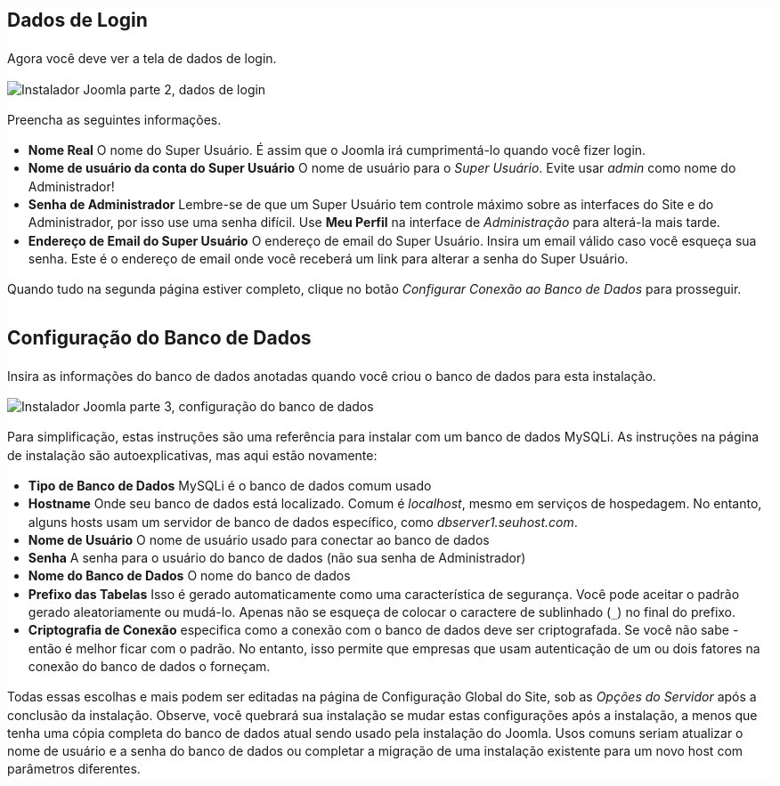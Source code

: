 
## Dados de Login

Agora você deve ver a tela de dados de login.

![Instalador Joomla parte 2, dados de login](../../../en/images/getting-started/installing-joomla-installer-2.png)

Preencha as seguintes informações.

- **Nome Real** O nome do Super Usuário. É assim que o Joomla irá
  cumprimentá-lo quando você fizer login.
- **Nome de usuário da conta do Super Usuário** O nome de usuário para o *Super Usuário*.
  Evite usar *admin* como nome do Administrador!
- **Senha de Administrador** Lembre-se de que um Super Usuário tem controle máximo sobre
  as interfaces do Site e do Administrador, por isso use uma senha difícil.
  Use **Meu Perfil** na interface de *Administração* para alterá-la mais tarde.
- **Endereço de Email do Super Usuário** O endereço de email do Super Usuário. Insira um
  email válido caso você esqueça sua senha. Este é o endereço de email
  onde você receberá um link para alterar a senha do Super Usuário.

Quando tudo na segunda página estiver completo, clique no botão *Configurar Conexão ao Banco de Dados*
para prosseguir.

## Configuração do Banco de Dados

Insira as informações do banco de dados anotadas quando você criou o banco de dados
para esta instalação.

![Instalador Joomla parte 3, configuração do banco de dados](../../../en/images/getting-started/installing-joomla-installer-3.png)

Para simplificação, estas instruções são uma referência para instalar
com um banco de dados MySQLi. As instruções na página de instalação são autoexplicativas, mas aqui estão novamente:

- **Tipo de Banco de Dados** MySQLi é o banco de dados comum usado
- **Hostname** Onde seu banco de dados está localizado. Comum é *localhost*,
  mesmo em serviços de hospedagem. No entanto, alguns hosts usam um servidor de banco de dados específico, como *dbserver1.seuhost.com*.
- **Nome de Usuário** O nome de usuário usado para conectar ao banco de dados
- **Senha** A senha para o usuário do banco de dados (não sua
  senha de Administrador)
- **Nome do Banco de Dados** O nome do banco de dados
- **Prefixo das Tabelas** Isso é gerado automaticamente como uma
  característica de segurança. Você pode aceitar o padrão gerado aleatoriamente ou mudá-lo.
  Apenas não se esqueça de colocar o caractere de sublinhado (`_`) no final do
  prefixo.
- **Criptografia de Conexão** especifica como a conexão com o
  banco de dados deve ser criptografada. Se você não sabe - então é melhor
  ficar com o padrão. No entanto, isso permite que empresas que usam autenticação de um ou dois fatores na conexão do banco de dados o forneçam.

Todas essas escolhas e mais podem ser editadas na página de Configuração Global do Site,
sob as *Opções do Servidor* após a conclusão da instalação. Observe,
você quebrará sua instalação se mudar estas configurações após
a instalação, a menos que tenha uma cópia completa do banco de dados atual
sendo usado pela instalação do Joomla. Usos comuns seriam atualizar
o nome de usuário e a senha do banco de dados ou completar a migração de uma
instalação existente para um novo host com parâmetros diferentes.
